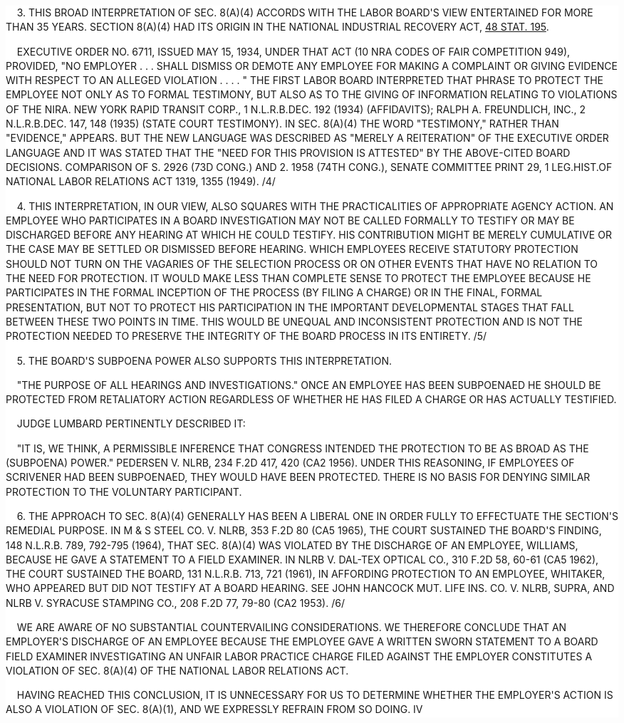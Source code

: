     3.  THIS BROAD INTERPRETATION OF SEC. 8(A)(4) ACCORDS WITH THE LABOR BOARD'S VIEW ENTERTAINED FOR MORE THAN 35 YEARS.  SECTION 8(A)(4) HAD ITS ORIGIN IN THE NATIONAL INDUSTRIAL RECOVERY ACT, [48 STAT. 195][/us/stat/48/195].

    EXECUTIVE ORDER NO. 6711, ISSUED MAY 15, 1934, UNDER THAT ACT (10 NRA CODES OF FAIR COMPETITION 949), PROVIDED, "NO EMPLOYER . . . SHALL DISMISS OR DEMOTE ANY EMPLOYEE FOR MAKING A COMPLAINT OR GIVING EVIDENCE WITH RESPECT TO AN ALLEGED VIOLATION . . . . "  THE FIRST LABOR BOARD INTERPRETED THAT PHRASE TO PROTECT THE EMPLOYEE NOT ONLY AS TO FORMAL TESTIMONY, BUT ALSO AS TO THE GIVING OF INFORMATION RELATING TO VIOLATIONS OF THE NIRA.  NEW YORK RAPID TRANSIT CORP., 1 N.L.R.B.DEC.  192 (1934) (AFFIDAVITS); RALPH A. FREUNDLICH, INC., 2 N.L.R.B.DEC.  147, 148 (1935) (STATE COURT TESTIMONY).  IN SEC. 8(A)(4) THE WORD "TESTIMONY," RATHER THAN "EVIDENCE," APPEARS.  BUT THE NEW LANGUAGE WAS DESCRIBED AS "MERELY A REITERATION" OF THE EXECUTIVE ORDER LANGUAGE AND IT WAS STATED THAT THE "NEED FOR THIS PROVISION IS ATTESTED" BY THE ABOVE-CITED BOARD DECISIONS.  COMPARISON OF S. 2926 (73D CONG.) AND 2.  1958 (74TH CONG.), SENATE COMMITTEE PRINT 29, 1 LEG.HIST.OF NATIONAL LABOR RELATIONS ACT 1319, 1355 (1949).  /4/

    4.  THIS INTERPRETATION, IN OUR VIEW, ALSO SQUARES WITH THE PRACTICALITIES OF APPROPRIATE AGENCY ACTION.  AN EMPLOYEE WHO PARTICIPATES IN A BOARD INVESTIGATION MAY NOT BE CALLED FORMALLY TO TESTIFY OR MAY BE DISCHARGED BEFORE ANY HEARING AT WHICH HE COULD TESTIFY.  HIS CONTRIBUTION MIGHT BE MERELY CUMULATIVE OR THE CASE MAY BE SETTLED OR DISMISSED BEFORE HEARING.  WHICH EMPLOYEES RECEIVE STATUTORY PROTECTION SHOULD NOT TURN ON THE VAGARIES OF THE SELECTION PROCESS OR ON OTHER EVENTS THAT HAVE NO RELATION TO THE NEED FOR PROTECTION.  IT WOULD MAKE LESS THAN COMPLETE SENSE TO PROTECT THE EMPLOYEE BECAUSE HE PARTICIPATES IN THE FORMAL INCEPTION OF THE PROCESS (BY FILING A CHARGE) OR IN THE FINAL, FORMAL PRESENTATION, BUT NOT TO PROTECT HIS PARTICIPATION IN THE IMPORTANT DEVELOPMENTAL STAGES THAT FALL BETWEEN THESE TWO POINTS IN TIME.  THIS WOULD BE UNEQUAL AND INCONSISTENT PROTECTION AND IS NOT THE PROTECTION NEEDED TO PRESERVE THE INTEGRITY OF THE BOARD PROCESS IN ITS ENTIRETY.  /5/

    5.  THE BOARD'S SUBPOENA POWER ALSO SUPPORTS THIS INTERPRETATION.

    "THE PURPOSE OF ALL HEARINGS AND INVESTIGATIONS."  ONCE AN EMPLOYEE HAS BEEN SUBPOENAED HE SHOULD BE PROTECTED FROM RETALIATORY ACTION REGARDLESS OF WHETHER HE HAS FILED A CHARGE OR HAS ACTUALLY TESTIFIED.

    JUDGE LUMBARD PERTINENTLY DESCRIBED IT:

    "IT IS, WE THINK, A PERMISSIBLE INFERENCE THAT CONGRESS INTENDED THE PROTECTION TO BE AS BROAD AS THE (SUBPOENA) POWER."  PEDERSEN V. NLRB, 234 F.2D 417, 420 (CA2 1956).  UNDER THIS REASONING, IF EMPLOYEES OF SCRIVENER HAD BEEN SUBPOENAED, THEY WOULD HAVE BEEN PROTECTED.  THERE IS NO BASIS FOR DENYING SIMILAR PROTECTION TO THE VOLUNTARY PARTICIPANT.

    6.  THE APPROACH TO SEC. 8(A)(4) GENERALLY HAS BEEN A LIBERAL ONE IN ORDER FULLY TO EFFECTUATE THE SECTION'S REMEDIAL PURPOSE.  IN M & S STEEL CO. V. NLRB, 353 F.2D 80 (CA5 1965), THE COURT SUSTAINED THE BOARD'S FINDING, 148 N.L.R.B. 789, 792-795 (1964), THAT SEC. 8(A)(4) WAS VIOLATED BY THE DISCHARGE OF AN EMPLOYEE, WILLIAMS, BECAUSE HE GAVE A STATEMENT TO A FIELD EXAMINER.  IN NLRB V. DAL-TEX OPTICAL CO., 310 F.2D 58, 60-61 (CA5 1962), THE COURT SUSTAINED THE BOARD, 131 N.L.R.B. 713, 721 (1961), IN AFFORDING PROTECTION TO AN EMPLOYEE, WHITAKER, WHO APPEARED BUT DID NOT TESTIFY AT A BOARD HEARING.  SEE JOHN HANCOCK MUT. LIFE INS. CO. V. NLRB, SUPRA, AND NLRB V. SYRACUSE STAMPING CO., 208 F.2D 77, 79-80 (CA2 1953).  /6/

    WE ARE AWARE OF NO SUBSTANTIAL COUNTERVAILING CONSIDERATIONS.  WE THEREFORE CONCLUDE THAT AN EMPLOYER'S DISCHARGE OF AN EMPLOYEE BECAUSE THE EMPLOYEE GAVE A WRITTEN SWORN STATEMENT TO A BOARD FIELD EXAMINER INVESTIGATING AN UNFAIR LABOR PRACTICE CHARGE FILED AGAINST THE EMPLOYER CONSTITUTES A VIOLATION OF SEC. 8(A)(4) OF THE NATIONAL LABOR RELATIONS ACT.

    HAVING REACHED THIS CONCLUSION, IT IS UNNECESSARY FOR US TO DETERMINE WHETHER THE EMPLOYER'S ACTION IS ALSO A VIOLATION OF SEC. 8(A)(1), AND WE EXPRESSLY REFRAIN FROM SO DOING.              IV


[/us/courts/scotus/usReporter/405/117]: https://publicdocs.github.io/go/links?ns=uslm-x&ref=%2Fus%2Fcourts%2Fscotus%2FusReporter%2F405%2F117
[/us/usc/t29/s158]: https://publicdocs.github.io/go/links?ns=uslm&ref=%2Fus%2Fusc%2Ft29%2Fs158
[/us/stat/61/140]: https://publicdocs.github.io/go/links?ns=uslm&ref=%2Fus%2Fstat%2F61%2F140
[/us/usc/t29/s157]: https://publicdocs.github.io/go/links?ns=uslm&ref=%2Fus%2Fusc%2Ft29%2Fs157
[/us/courts/scotus/usReporter/404/821]: https://publicdocs.github.io/go/links?ns=uslm-x&ref=%2Fus%2Fcourts%2Fscotus%2FusReporter%2F404%2F821
[/us/courts/scotus/usReporter/389/235]: https://publicdocs.github.io/go/links?ns=uslm-x&ref=%2Fus%2Fcourts%2Fscotus%2FusReporter%2F389%2F235
[/us/courts/scotus/usReporter/391/418]: https://publicdocs.github.io/go/links?ns=uslm-x&ref=%2Fus%2Fcourts%2Fscotus%2FusReporter%2F391%2F418
[/us/usc/t29/s161]: https://publicdocs.github.io/go/links?ns=uslm&ref=%2Fus%2Fusc%2Ft29%2Fs161
[/us/courts/scotus/usReporter/394/759]: https://publicdocs.github.io/go/links?ns=uslm-x&ref=%2Fus%2Fcourts%2Fscotus%2FusReporter%2F394%2F759
[/us/stat/48/195]: https://publicdocs.github.io/go/links?ns=uslm&ref=%2Fus%2Fstat%2F48%2F195
[/us/usc/t29/s160]: https://publicdocs.github.io/go/links?ns=uslm&ref=%2Fus%2Fusc%2Ft29%2Fs160
[/us/usc/t29/s158]: https://publicdocs.github.io/go/links?ns=uslm&ref=%2Fus%2Fusc%2Ft29%2Fs158
[/us/usc/t29/s162]: https://publicdocs.github.io/go/links?ns=uslm&ref=%2Fus%2Fusc%2Ft29%2Fs162